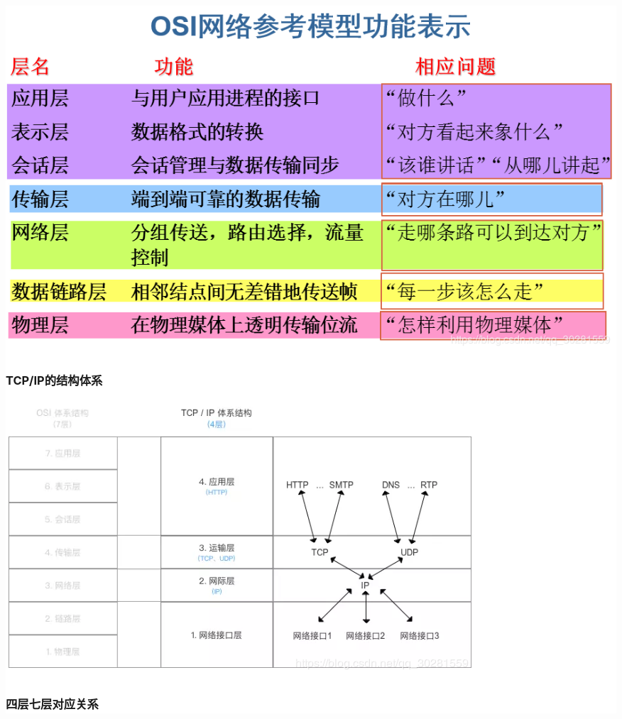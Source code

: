 ![在这里插入图片描述](Untitled.assets/20190607081312841.png)
### **TCP/IP**的结构体系
![在这里插入图片描述](Untitled.assets/20190421153733744.png)
### 四层七层对应关系
